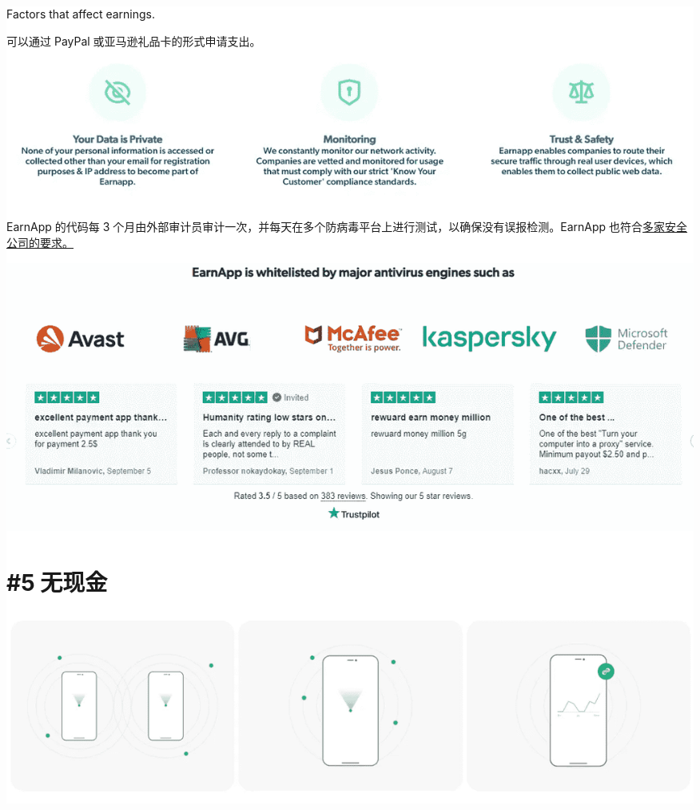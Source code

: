 Factors that affect earnings.

可以通过 PayPal 或亚马逊礼品卡的形式申请支出。

![](img/e581abad92d53bb4bb421b36032c77a2.png)

EarnApp 的代码每 3 个月由外部审计员审计一次，并每天在多个防病毒平台上进行测试，以确保没有误报检测。EarnApp 也符合[多家安全公司的要求。](https://docs.google.com/spreadsheets/d/1qaH6ni9DwhFm-wd8uGqjVZxTNktb_F_JyziUulNAwQs/edit#gid=386861895)

![](img/8d4aa09def0c71eeab138da66db602c4.png)

# #5 无现金

![](img/ee15472c1835f6f03a9d84cf1cb36f95.png)
